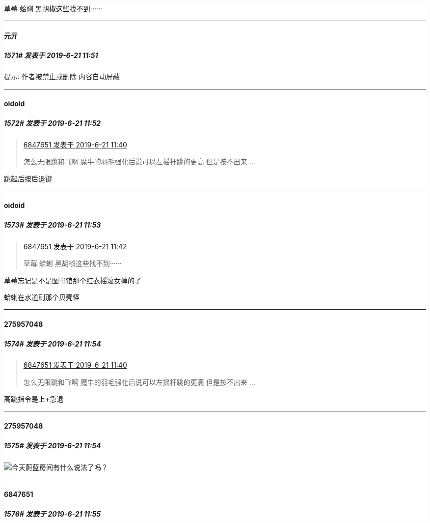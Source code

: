 草莓 蛤蜊 黑胡椒这些找不到······

*****

####  元亓  
##### 1571#       发表于 2019-6-21 11:51

提示: 作者被禁止或删除 内容自动屏蔽

*****

####  oidoid  
##### 1572#       发表于 2019-6-21 11:52

<blockquote><a href="httphttps://bbs.saraba1st.com/2b/forum.php?mod=redirect&amp;goto=findpost&amp;pid=44216755&amp;ptid=1652344" target="_blank">6847651 发表于 2019-6-21 11:40</a>

怎么无限跳和飞啊 魔牛的羽毛强化后说可以左摇杆跳的更高 但是按不出来 ...</blockquote>
跳起后按后退键

*****

####  oidoid  
##### 1573#       发表于 2019-6-21 11:53

<blockquote><a href="httphttps://bbs.saraba1st.com/2b/forum.php?mod=redirect&amp;goto=findpost&amp;pid=44216781&amp;ptid=1652344" target="_blank">6847651 发表于 2019-6-21 11:42</a>

草莓 蛤蜊 黑胡椒这些找不到······</blockquote>
草莓忘记是不是图书馆那个红衣摇滚女掉的了

蛤蜊在水道刷那个贝壳怪

*****

####  275957048  
##### 1574#       发表于 2019-6-21 11:54

<blockquote><a href="httphttps://bbs.saraba1st.com/2b/forum.php?mod=redirect&amp;goto=findpost&amp;pid=44216755&amp;ptid=1652344" target="_blank">6847651 发表于 2019-6-21 11:40</a>

怎么无限跳和飞啊 魔牛的羽毛强化后说可以左摇杆跳的更高 但是按不出来 ...</blockquote>
高跳指令是上+急退

*****

####  275957048  
##### 1575#       发表于 2019-6-21 11:54

<img src="https://static.saraba1st.com/image/smiley/face2017/037.png" referrerpolicy="no-referrer">今天蔚蓝房间有什么说法了吗？

*****

####  6847651  
##### 1576#       发表于 2019-6-21 11:55
